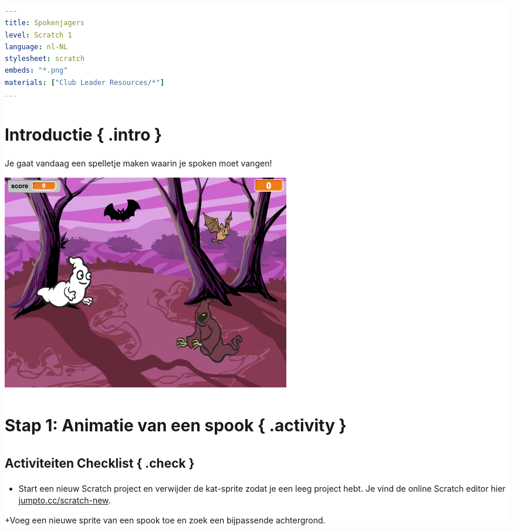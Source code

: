 ```yaml
---
title: Spokenjagers
level: Scratch 1
language: nl-NL
stylesheet: scratch
embeds: "*.png"
materials: ["Club Leader Resources/*"]
...
```


# Introductie { .intro }

Je gaat vandaag een spelletje maken waarin je spoken moet vangen!

<div class="scratch-preview">
  <iframe allowtransparency="true" width="485" height="402" src="http://scratch.mit.edu/projects/embed/60787262/?autostart=false" frameborder="0"></iframe>
  <img src="ghost-final.png">
</div>

# Stap 1: Animatie van een spook { .activity }

## Activiteiten Checklist { .check }

+ Start een nieuw Scratch project en verwijder de kat-sprite zodat je een leeg project hebt. Je vind de online Scratch editor hier <a href="http://jumpto.cc/scratch-new">jumpto.cc/scratch-new</a>.

+Voeg een nieuwe sprite van een spook toe en zoek een bijpassende achtergrond.
